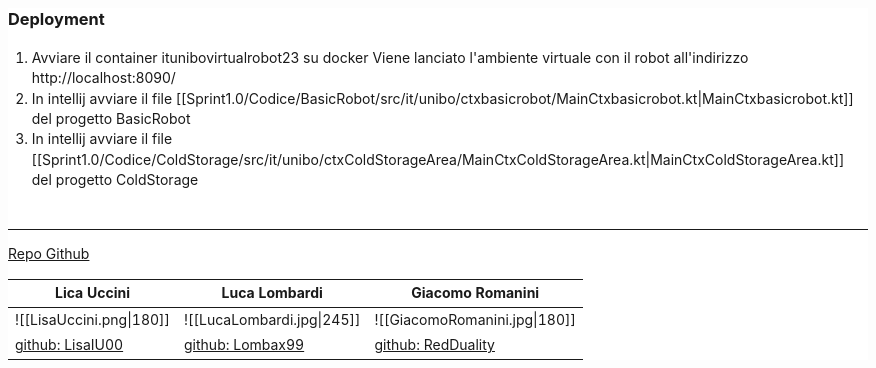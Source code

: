 ### Deployment
1) Avviare il container itunibovirtualrobot23 su docker
	Viene lanciato l'ambiente virtuale con il robot all'indirizzo http://localhost:8090/
2) In intellij avviare il file [[Sprint1.0/Codice/BasicRobot/src/it/unibo/ctxbasicrobot/MainCtxbasicrobot.kt|MainCtxbasicrobot.kt]] del progetto BasicRobot
3) In intellij avviare il file [[Sprint1.0/Codice/ColdStorage/src/it/unibo/ctxColdStorageArea/MainCtxColdStorageArea.kt|MainCtxColdStorageArea.kt]] del progetto ColdStorage


# 
----------------
[Repo Github](https://github.com/Lombax99/ColdStorageService-XMas23)

| Lica Uccini              | Luca Lombardi              | Giacomo Romanini              |
| ------------------------ | -------------------------- | ----------------------------- |
| ![[LisaUccini.png\|180]] | ![[LucaLombardi.jpg\|245]] | ![[GiacomoRomanini.jpg\|180]] |
| [github: LisaIU00](https://github.com/LisaIU00)    | [github: Lombax99](https://github.com/Lombax99)             | [github: RedDuality](https://github.com/RedDuality)                              |


